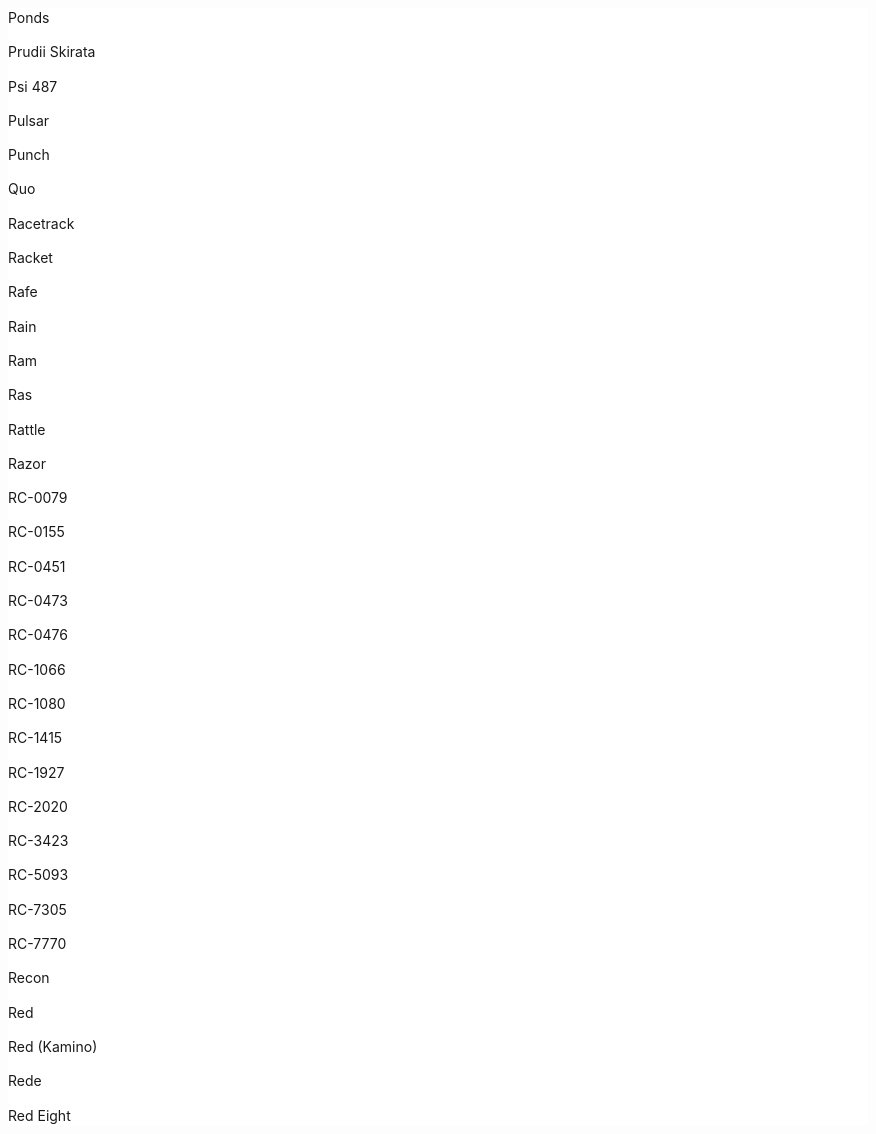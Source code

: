 Ponds

Prudii Skirata

Psi 487

Pulsar

Punch

Quo

Racetrack

Racket

Rafe

Rain

Ram

Ras

Rattle

Razor

RC-0079

RC-0155

RC-0451

RC-0473

RC-0476

RC-1066

RC-1080

RC-1415

RC-1927

RC-2020

RC-3423

RC-5093

RC-7305

RC-7770

Recon

Red

Red (Kamino)

Rede

Red Eight
